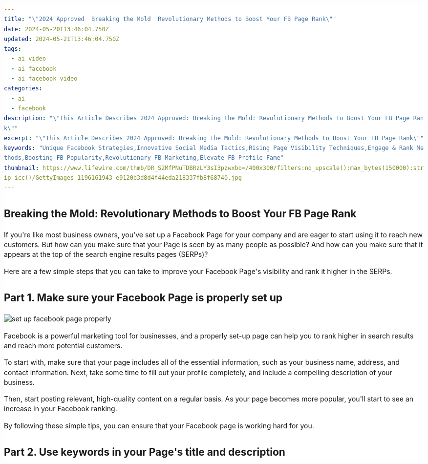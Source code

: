 ```yaml
---
title: "\"2024 Approved  Breaking the Mold  Revolutionary Methods to Boost Your FB Page Rank\""
date: 2024-05-20T13:46:04.750Z
updated: 2024-05-21T13:46:04.750Z
tags:
  - ai video
  - ai facebook
  - ai facebook video
categories:
  - ai
  - facebook
description: "\"This Article Describes 2024 Approved: Breaking the Mold: Revolutionary Methods to Boost Your FB Page Rank\""
excerpt: "\"This Article Describes 2024 Approved: Breaking the Mold: Revolutionary Methods to Boost Your FB Page Rank\""
keywords: "Unique Facebook Strategies,Innovative Social Media Tactics,Rising Page Visibility Techniques,Engage & Rank Methods,Boosting FB Popularity,Revolutionary FB Marketing,Elevate FB Profile Fame"
thumbnail: https://www.lifewire.com/thmb/DR_S2MfPNuTDBRzLY3sI3pzwxbo=/400x300/filters:no_upscale():max_bytes(150000):strip_icc()/GettyImages-1196161943-e9120b3d8d4f44eda218337fb8f68740.jpg
---
```


## Breaking the Mold: Revolutionary Methods to Boost Your FB Page Rank

If you're like most business owners, you've set up a Facebook Page for your company and are eager to start using it to reach new customers. But how can you make sure that your Page is seen by as many people as possible? And how can you make sure that it appears at the top of the search engine results pages (SERPs)?

Here are a few simple steps that you can take to improve your Facebook Page's visibility and rank it higher in the SERPs.

## Part 1\. Make sure your Facebook Page is properly set up

![set up facebook page properly](https://images.wondershare.com/filmora/article-images/2022/11/set-up-facebook-page-properly.jpg)

Facebook is a powerful marketing tool for businesses, and a properly set-up page can help you to rank higher in search results and reach more potential customers.

To start with, make sure that your page includes all of the essential information, such as your business name, address, and contact information. Next, take some time to fill out your profile completely, and include a compelling description of your business.

Then, start posting relevant, high-quality content on a regular basis. As your page becomes more popular, you'll start to see an increase in your Facebook ranking.

By following these simple tips, you can ensure that your Facebook page is working hard for you.

## Part 2\. Use keywords in your Page's title and description

